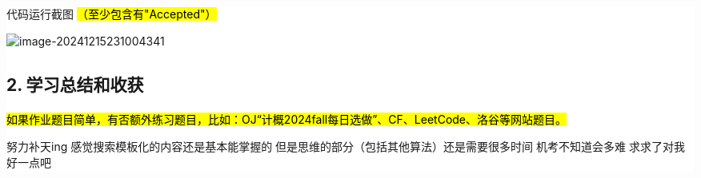 

代码运行截图 <mark>（至少包含有"Accepted"）</mark>

![image-20241215231004341](C:\Users\33168\AppData\Roaming\Typora\typora-user-images\image-20241215231004341.png)



## 2. 学习总结和收获

<mark>如果作业题目简单，有否额外练习题目，比如：OJ“计概2024fall每日选做”、CF、LeetCode、洛谷等网站题目。</mark>

努力补天ing 感觉搜索模板化的内容还是基本能掌握的 但是思维的部分（包括其他算法）还是需要很多时间 机考不知道会多难 求求了对我好一点吧



